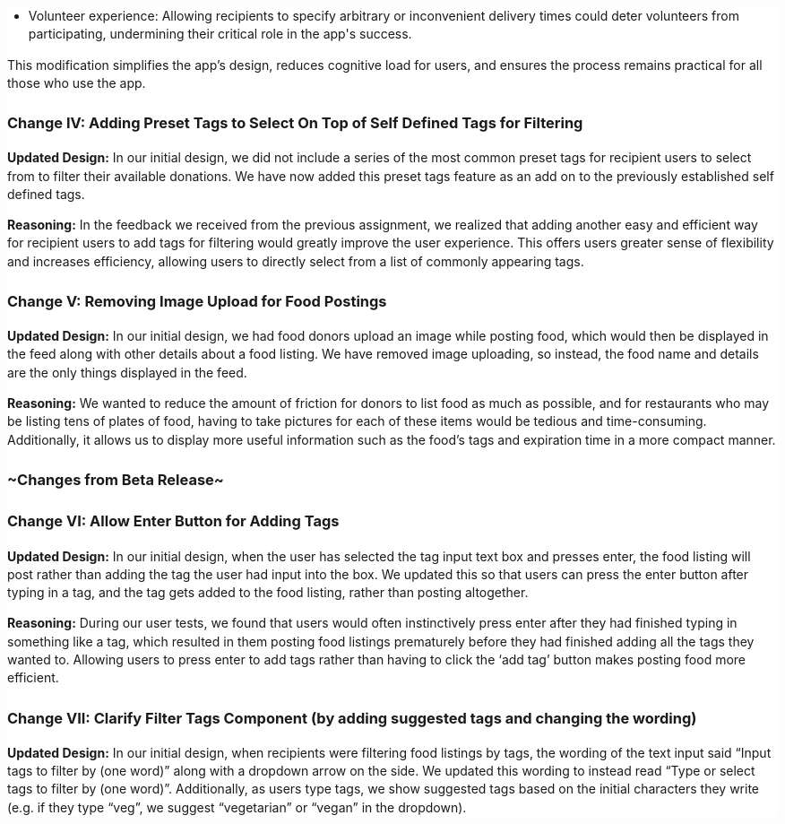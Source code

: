 -   Volunteer experience: Allowing recipients to specify arbitrary or inconvenient delivery times could deter volunteers from participating, undermining their critical role in the app's success.

This modification simplifies the app’s design, reduces cognitive load for users, and ensures the process remains practical for all those who use the app.

### Change IV: Adding Preset Tags to Select On Top of Self Defined Tags for Filtering

**Updated Design:**
In our initial design, we did not include a series of the most common preset tags for recipient users to select from to filter their available donations. We have now added this preset tags feature as an add on to the previously established self defined tags.

**Reasoning:**
In the feedback we received from the previous assignment, we realized that adding another easy and efficient way for recipient users to add tags for filtering would greatly improve the user experience. This offers users greater sense of flexibility and increases efficiency, allowing users to directly select from a list of commonly appearing tags.

### Change V: Removing Image Upload for Food Postings

**Updated Design:**
In our initial design, we had food donors upload an image while posting food, which would then be displayed in the feed along with other details about a food listing. We have removed image uploading, so instead, the food name and details are the only things displayed in the feed.

**Reasoning:**
We wanted to reduce the amount of friction for donors to list food as much as possible, and for restaurants who may be listing tens of plates of food, having to take pictures for each of these items would be tedious and time-consuming. Additionally, it allows us to display more useful information such as the food’s tags and expiration time in a more compact manner.

### ~Changes from Beta Release~

### Change VI: Allow Enter Button for Adding Tags

**Updated Design:**
In our initial design, when the user has selected the tag input text box and presses enter, the food listing will post rather than adding the tag the user had input into the box. We updated this so that users can press the enter button after typing in a tag, and the tag gets added to the food listing, rather than posting altogether.

**Reasoning:**
During our user tests, we found that users would often instinctively press enter after they had finished typing in something like a tag, which resulted in them posting food listings prematurely before they had finished adding all the tags they wanted to. Allowing users to press enter to add tags rather than having to click the ‘add tag’ button makes posting food more efficient.

### Change VII: Clarify Filter Tags Component (by adding suggested tags and changing the wording)

**Updated Design:**
In our initial design, when recipients were filtering food listings by tags, the wording of the text input said “Input tags to filter by (one word)” along with a dropdown arrow on the side. We updated this wording to instead read “Type or select tags to filter by (one word)”. Additionally, as users type tags, we show suggested tags based on the initial characters they write (e.g. if they type “veg”, we suggest “vegetarian” or “vegan” in the dropdown).
